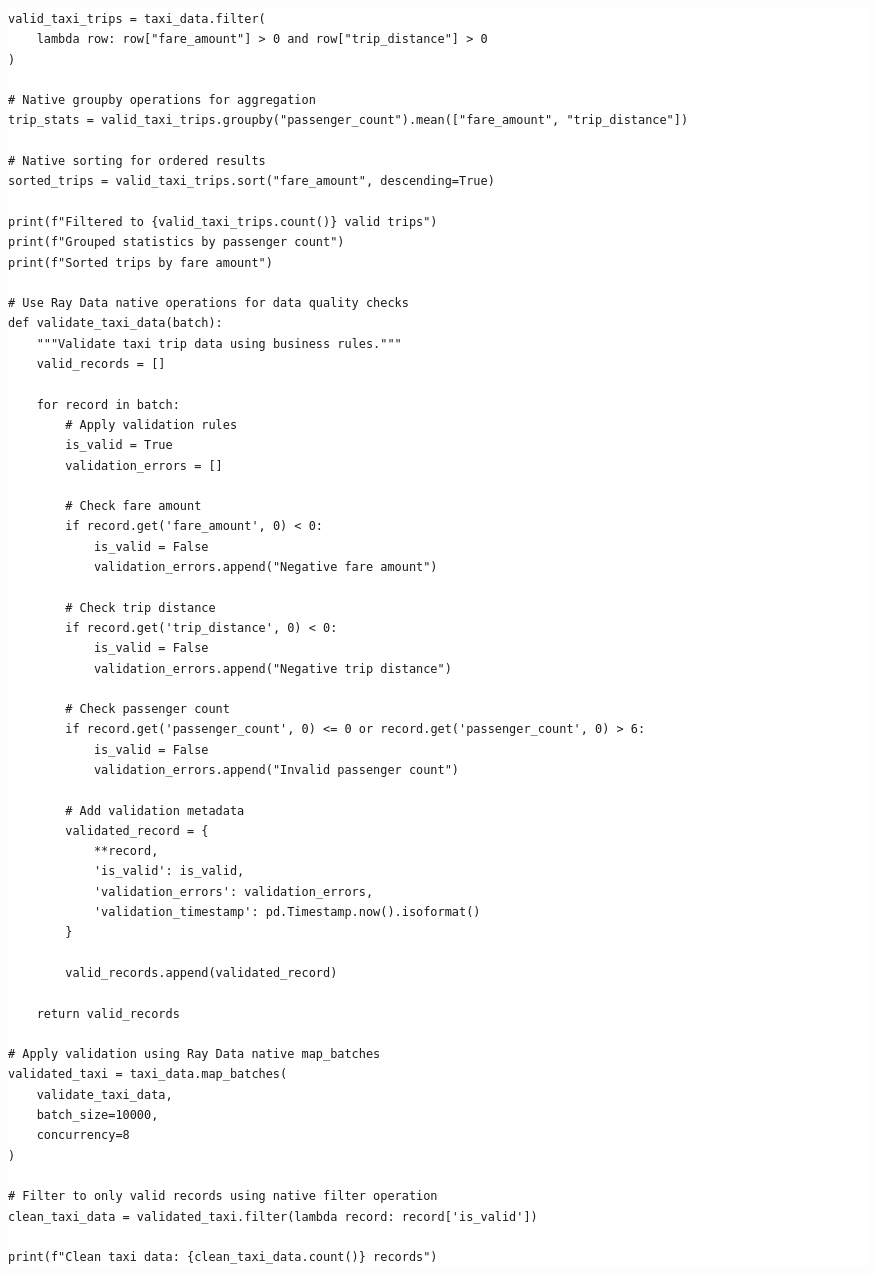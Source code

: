 ```
valid_taxi_trips = taxi_data.filter(
    lambda row: row["fare_amount"] > 0 and row["trip_distance"] > 0
)

# Native groupby operations for aggregation
trip_stats = valid_taxi_trips.groupby("passenger_count").mean(["fare_amount", "trip_distance"])

# Native sorting for ordered results  
sorted_trips = valid_taxi_trips.sort("fare_amount", descending=True)

print(f"Filtered to {valid_taxi_trips.count()} valid trips")
print(f"Grouped statistics by passenger count")
print(f"Sorted trips by fare amount")

# Use Ray Data native operations for data quality checks
def validate_taxi_data(batch):
    """Validate taxi trip data using business rules."""
    valid_records = []
    
    for record in batch:
        # Apply validation rules
        is_valid = True
        validation_errors = []
        
        # Check fare amount
        if record.get('fare_amount', 0) < 0:
            is_valid = False
            validation_errors.append("Negative fare amount")
        
        # Check trip distance
        if record.get('trip_distance', 0) < 0:
            is_valid = False
            validation_errors.append("Negative trip distance")
        
        # Check passenger count
        if record.get('passenger_count', 0) <= 0 or record.get('passenger_count', 0) > 6:
            is_valid = False
            validation_errors.append("Invalid passenger count")
        
        # Add validation metadata
        validated_record = {
            **record,
            'is_valid': is_valid,
            'validation_errors': validation_errors,
            'validation_timestamp': pd.Timestamp.now().isoformat()
        }
        
        valid_records.append(validated_record)
    
    return valid_records

# Apply validation using Ray Data native map_batches
validated_taxi = taxi_data.map_batches(
    validate_taxi_data,
    batch_size=10000,
    concurrency=8
)

# Filter to only valid records using native filter operation
clean_taxi_data = validated_taxi.filter(lambda record: record['is_valid'])

print(f"Clean taxi data: {clean_taxi_data.count()} records")

```